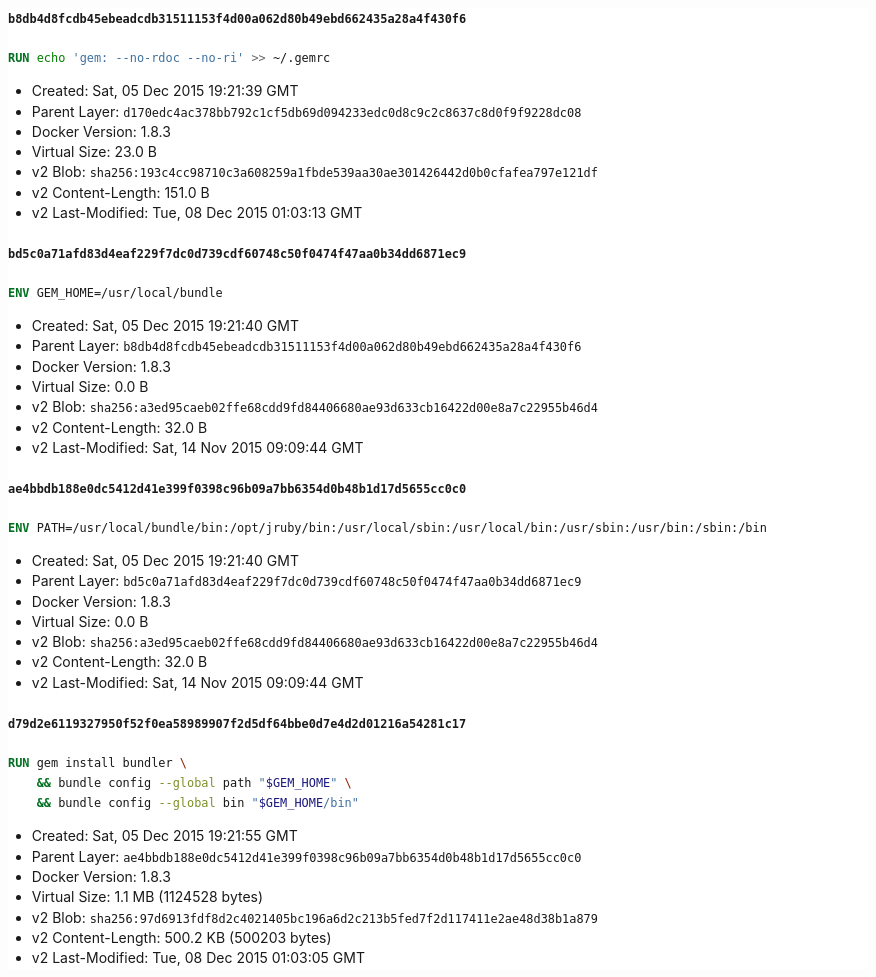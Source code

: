 #### `b8db4d8fcdb45ebeadcdb31511153f4d00a062d80b49ebd662435a28a4f430f6`

```dockerfile
RUN echo 'gem: --no-rdoc --no-ri' >> ~/.gemrc
```

-	Created: Sat, 05 Dec 2015 19:21:39 GMT
-	Parent Layer: `d170edc4ac378bb792c1cf5db69d094233edc0d8c9c2c8637c8d0f9f9228dc08`
-	Docker Version: 1.8.3
-	Virtual Size: 23.0 B
-	v2 Blob: `sha256:193c4cc98710c3a608259a1fbde539aa30ae301426442d0b0cfafea797e121df`
-	v2 Content-Length: 151.0 B
-	v2 Last-Modified: Tue, 08 Dec 2015 01:03:13 GMT

#### `bd5c0a71afd83d4eaf229f7dc0d739cdf60748c50f0474f47aa0b34dd6871ec9`

```dockerfile
ENV GEM_HOME=/usr/local/bundle
```

-	Created: Sat, 05 Dec 2015 19:21:40 GMT
-	Parent Layer: `b8db4d8fcdb45ebeadcdb31511153f4d00a062d80b49ebd662435a28a4f430f6`
-	Docker Version: 1.8.3
-	Virtual Size: 0.0 B
-	v2 Blob: `sha256:a3ed95caeb02ffe68cdd9fd84406680ae93d633cb16422d00e8a7c22955b46d4`
-	v2 Content-Length: 32.0 B
-	v2 Last-Modified: Sat, 14 Nov 2015 09:09:44 GMT

#### `ae4bbdb188e0dc5412d41e399f0398c96b09a7bb6354d0b48b1d17d5655cc0c0`

```dockerfile
ENV PATH=/usr/local/bundle/bin:/opt/jruby/bin:/usr/local/sbin:/usr/local/bin:/usr/sbin:/usr/bin:/sbin:/bin
```

-	Created: Sat, 05 Dec 2015 19:21:40 GMT
-	Parent Layer: `bd5c0a71afd83d4eaf229f7dc0d739cdf60748c50f0474f47aa0b34dd6871ec9`
-	Docker Version: 1.8.3
-	Virtual Size: 0.0 B
-	v2 Blob: `sha256:a3ed95caeb02ffe68cdd9fd84406680ae93d633cb16422d00e8a7c22955b46d4`
-	v2 Content-Length: 32.0 B
-	v2 Last-Modified: Sat, 14 Nov 2015 09:09:44 GMT

#### `d79d2e6119327950f52f0ea58989907f2d5df64bbe0d7e4d2d01216a54281c17`

```dockerfile
RUN gem install bundler \
	&& bundle config --global path "$GEM_HOME" \
	&& bundle config --global bin "$GEM_HOME/bin"
```

-	Created: Sat, 05 Dec 2015 19:21:55 GMT
-	Parent Layer: `ae4bbdb188e0dc5412d41e399f0398c96b09a7bb6354d0b48b1d17d5655cc0c0`
-	Docker Version: 1.8.3
-	Virtual Size: 1.1 MB (1124528 bytes)
-	v2 Blob: `sha256:97d6913fdf8d2c4021405bc196a6d2c213b5fed7f2d117411e2ae48d38b1a879`
-	v2 Content-Length: 500.2 KB (500203 bytes)
-	v2 Last-Modified: Tue, 08 Dec 2015 01:03:05 GMT
